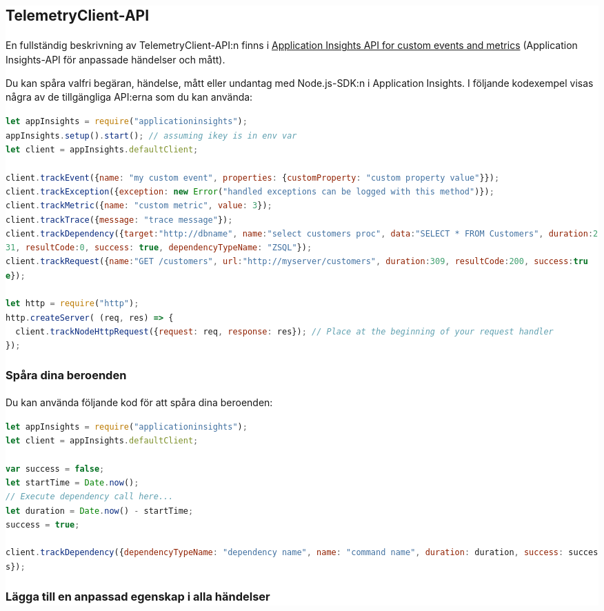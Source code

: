 ## <a name="telemetryclient-api"></a>TelemetryClient-API

En fullständig beskrivning av TelemetryClient-API:n finns i [Application Insights API for custom events and metrics](app-insights-api-custom-events-metrics.md) (Application Insights-API för anpassade händelser och mått).

Du kan spåra valfri begäran, händelse, mått eller undantag med Node.js-SDK:n i Application Insights. I följande kodexempel visas några av de tillgängliga API:erna som du kan använda:

```javascript
let appInsights = require("applicationinsights");
appInsights.setup().start(); // assuming ikey is in env var
let client = appInsights.defaultClient;

client.trackEvent({name: "my custom event", properties: {customProperty: "custom property value"}});
client.trackException({exception: new Error("handled exceptions can be logged with this method")});
client.trackMetric({name: "custom metric", value: 3});
client.trackTrace({message: "trace message"});
client.trackDependency({target:"http://dbname", name:"select customers proc", data:"SELECT * FROM Customers", duration:231, resultCode:0, success: true, dependencyTypeName: "ZSQL"});
client.trackRequest({name:"GET /customers", url:"http://myserver/customers", duration:309, resultCode:200, success:true});

let http = require("http");
http.createServer( (req, res) => {
  client.trackNodeHttpRequest({request: req, response: res}); // Place at the beginning of your request handler
});
```

### <a name="track-your-dependencies"></a>Spåra dina beroenden

Du kan använda följande kod för att spåra dina beroenden:

```javascript
let appInsights = require("applicationinsights");
let client = appInsights.defaultClient;

var success = false;
let startTime = Date.now();
// Execute dependency call here...
let duration = Date.now() - startTime;
success = true;

client.trackDependency({dependencyTypeName: "dependency name", name: "command name", duration: duration, success: success});
```

### <a name="add-a-custom-property-to-all-events"></a>Lägga till en anpassad egenskap i alla händelser
